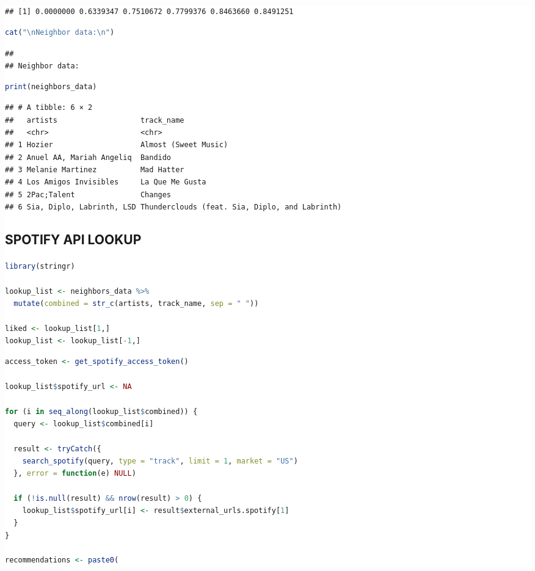     ## [1] 0.0000000 0.6339347 0.7510672 0.7799376 0.8463660 0.8491251

``` r
cat("\nNeighbor data:\n")
```

    ## 
    ## Neighbor data:

``` r
print(neighbors_data)
```

    ## # A tibble: 6 × 2
    ##   artists                   track_name                                    
    ##   <chr>                     <chr>                                         
    ## 1 Hozier                    Almost (Sweet Music)                          
    ## 2 Anuel AA, Mariah Angeliq  Bandido                                       
    ## 3 Melanie Martinez          Mad Hatter                                    
    ## 4 Los Amigos Invisibles     La Que Me Gusta                               
    ## 5 2Pac;Talent               Changes                                       
    ## 6 Sia, Diplo, Labrinth, LSD Thunderclouds (feat. Sia, Diplo, and Labrinth)

## SPOTIFY API LOOKUP

``` r
library(stringr)

lookup_list <- neighbors_data %>%
  mutate(combined = str_c(artists, track_name, sep = " "))

liked <- lookup_list[1,]
lookup_list <- lookup_list[-1,]
```

``` r
access_token <- get_spotify_access_token()

lookup_list$spotify_url <- NA

for (i in seq_along(lookup_list$combined)) {
  query <- lookup_list$combined[i]

  result <- tryCatch({
    search_spotify(query, type = "track", limit = 1, market = "US")
  }, error = function(e) NULL)

  if (!is.null(result) && nrow(result) > 0) {
    lookup_list$spotify_url[i] <- result$external_urls.spotify[1]
  }
}

recommendations <- paste0(
```